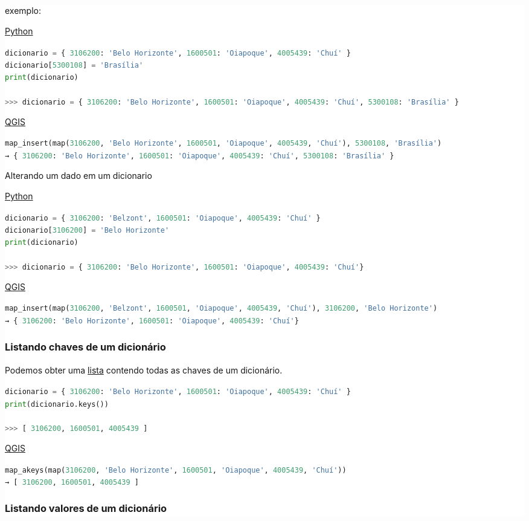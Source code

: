 exemplo:

[Python](www.python.org)

```python
dicionario = { 3106200: 'Belo Horizonte', 1600501: 'Oiapoque', 4005439: 'Chuí' }
dicionario[5300108] = 'Brasília'
print(dicionario)

>>> dicionario = { 3106200: 'Belo Horizonte', 1600501: 'Oiapoque', 4005439: 'Chuí', 5300108: 'Brasília' }
```

[QGIS](www.qgis.org)

```sql
map_insert(map(3106200, 'Belo Horizonte', 1600501, 'Oiapoque', 4005439, 'Chuí'), 5300108, 'Brasília')
→ { 3106200: 'Belo Horizonte', 1600501: 'Oiapoque', 4005439: 'Chuí', 5300108: 'Brasília' }
```

Alterando um dado em um dicionario

[Python](www.python.org)

```python
dicionario = { 3106200: 'Belzont', 1600501: 'Oiapoque', 4005439: 'Chuí' }
dicionario[3106200] = 'Belo Horizonte'
print(dicionario)

>>> dicionario = { 3106200: 'Belo Horizonte', 1600501: 'Oiapoque', 4005439: 'Chuí'}
```

[QGIS](www.qgis.org)

```sql
map_insert(map(3106200, 'Belzont', 1600501, 'Oiapoque', 4005439, 'Chuí'), 3106200, 'Belo Horizonte')
→ { 3106200: 'Belo Horizonte', 1600501: 'Oiapoque', 4005439: 'Chuí'}
```

### Listando chaves de um dicionário

Podemos obter uma [lista](../0001_LISTAS/README.md) contendo todas as chaves de um dicionário.

```python
dicionario = { 3106200: 'Belo Horizonte', 1600501: 'Oiapoque', 4005439: 'Chuí' }
print(dicionario.keys())

>>> [ 3106200, 1600501, 4005439 ]
```

[QGIS](www.qgis.org)

```sql
map_akeys(map(3106200, 'Belo Horizonte', 1600501, 'Oiapoque', 4005439, 'Chuí'))
→ [ 3106200, 1600501, 4005439 ]
```

### Listando valores de um dicionário

